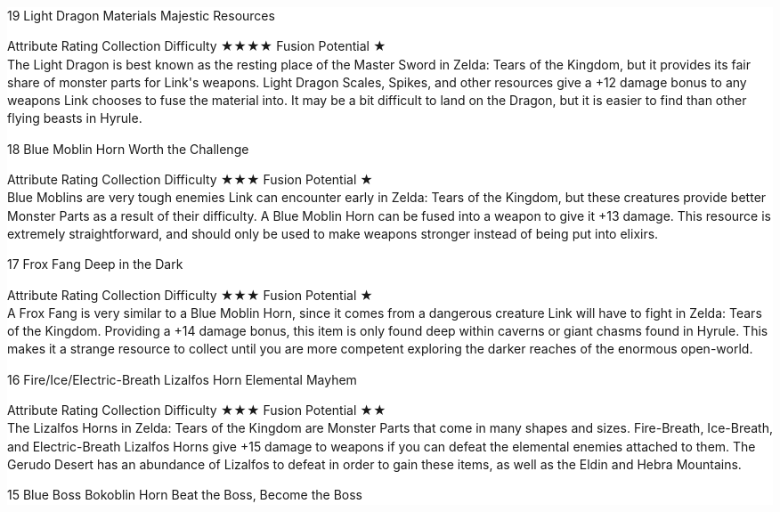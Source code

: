 

 19  Light Dragon Materials 
Majestic Resources


 







   Attribute    Rating     Collection Difficulty    ★★★★     Fusion Potential    ★    
The Light Dragon is best known as the resting place of the Master Sword in Zelda: Tears of the Kingdom, but it provides its fair share of monster parts for Link&#39;s weapons. Light Dragon Scales, Spikes, and other resources give a &#43;12 damage bonus to any weapons Link chooses to fuse the material into. It may be a bit difficult to land on the Dragon, but it is easier to find than other flying beasts in Hyrule.





 18  Blue Moblin Horn 
Worth the Challenge
        

   Attribute    Rating     Collection Difficulty    ★★★     Fusion Potential    ★    
Blue Moblins are very tough enemies Link can encounter early in Zelda: Tears of the Kingdom, but these creatures provide better Monster Parts as a result of their difficulty. A Blue Moblin Horn can be fused into a weapon to give it &#43;13 damage. This resource is extremely straightforward, and should only be used to make weapons stronger instead of being put into elixirs.





 17  Frox Fang 
Deep in the Dark
        

   Attribute    Rating     Collection Difficulty    ★★★     Fusion Potential    ★    
A Frox Fang is very similar to a Blue Moblin Horn, since it comes from a dangerous creature Link will have to fight in Zelda: Tears of the Kingdom. Providing a &#43;14 damage bonus, this item is only found deep within caverns or giant chasms found in Hyrule. This makes it a strange resource to collect until you are more competent exploring the darker reaches of the enormous open-world.





 16  Fire/Ice/Electric-Breath Lizalfos Horn 
Elemental Mayhem
        

   Attribute    Rating     Collection Difficulty    ★★★     Fusion Potential    ★★    
The Lizalfos Horns in Zelda: Tears of the Kingdom are Monster Parts that come in many shapes and sizes. Fire-Breath, Ice-Breath, and Electric-Breath Lizalfos Horns give &#43;15 damage to weapons if you can defeat the elemental enemies attached to them. The Gerudo Desert has an abundance of Lizalfos to defeat in order to gain these items, as well as the Eldin and Hebra Mountains.





 15  Blue Boss Bokoblin Horn 
Beat the Boss, Become the Boss
        